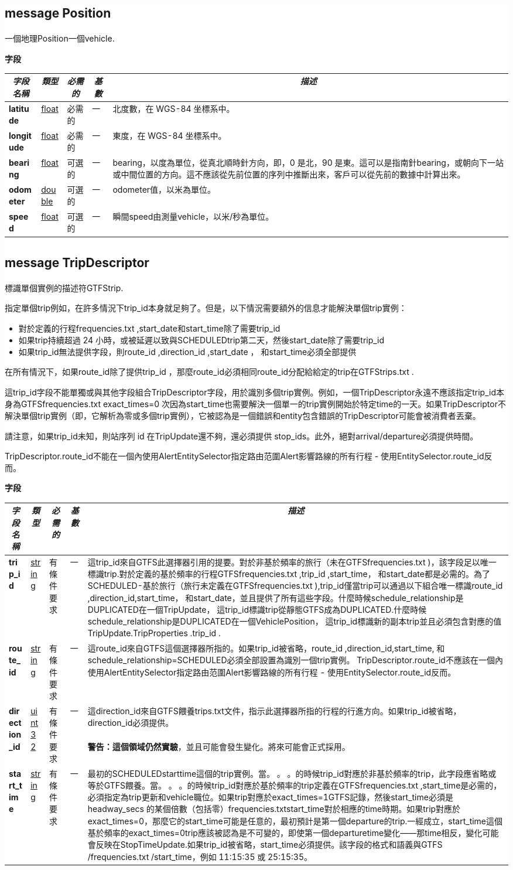 ## message Position

一個地理Position一個vehicle.

**字段**

| _**字段名稱**_    | _**類型**_                                                                   | _**必需的**_ | _**基數**_ | _**描述**_                                                                                             |
| ------------- | -------------------------------------------------------------------------- | --------- | -------- | ---------------------------------------------------------------------------------------------------- |
| **latitude**  | [float](https://developers.google.com/protocol-buffers/docs/proto#scalar)  | 必需的       | 一        | 北度數，在 WGS-84 坐標系中。 |
| **longitude** | [float](https://developers.google.com/protocol-buffers/docs/proto#scalar)  | 必需的       | 一        | 東度，在 WGS-84 坐標系中。 |
| **bearing**   | [float](https://developers.google.com/protocol-buffers/docs/proto#scalar)  | 可選的       | 一        | bearing，以度為單位，從真北順時針方向，即，0 是北，90 是東。這可以是指南針bearing，或朝向下一站或中間位置的方向。這不應該從先前位置的序列中推斷出來，客戶可以從先前的數據中計算出來。 |
| **odometer**  | [double](https://developers.google.com/protocol-buffers/docs/proto#scalar) | 可選的       | 一        | odometer值，以米為單位。 |
| **speed**     | [float](https://developers.google.com/protocol-buffers/docs/proto#scalar)  | 可選的       | 一        | 瞬間speed由測量vehicle，以米/秒為單位。 |


## message TripDescriptor

標識單個實例的描述符GTFStrip.

指定單個trip例如，在許多情況下trip_id本身就足夠了。但是，以下情況需要額外的信息才能解決單個trip實例：

* 對於定義的行程frequencies.txt ,start_date和start_time除了需要trip_id
* 如果trip持續超過 24 小時，或被延遲以致與SCHEDULEDtrip第二天，然後start_date除了需要trip_id
* 如果trip_id無法提供字段，則route_id ,direction_id ,start_date ， 和start_time必須全部提供

在所有情況下，如果route_id除了提供trip_id ，那麼route_id必須相同route_id分配給給定的trip在GTFStrips.txt .

這trip_id字段不能單獨或與其他字段組合TripDescriptor字段，用於識別多個trip實例。例如，一個TripDescriptor永遠不應該指定trip_id本身為GTFSfrequencies.txt exact_times=0 次因為start_time也需要解決一個單一的trip實例開始於特定time的一天。如果TripDescriptor不解決單個trip實例（即，它解析為零或多個trip實例），它被認為是一個錯誤和entity包含錯誤的TripDescriptor可能會被消費者丟棄。

請注意，如果trip_id未知，則站序列 id 在TripUpdate還不夠，還必須提供 stop_ids。此外，絕對arrival/departure必須提供時間。

TripDescriptor.route_id不能在一個內使用AlertEntitySelector指定路由范圍Alert影響路線的所有行程 - 使用EntitySelector.route_id反而。


**字段**

| _**字段名稱**_                | _**類型**_                                                                   | _**必需的**_ | _**基數**_ | _**描述**_                                                                                                                                                                                                                                                                                                                                                                                                                                                                                                                                             |
| ------------------------- | -------------------------------------------------------------------------- | --------- | -------- | ---------------------------------------------------------------------------------------------------------------------------------------------------------------------------------------------------------------------------------------------------------------------------------------------------------------------------------------------------------------------------------------------------------------------------------------------------------------------------------------------------------------------------------------------------- |
| **trip_id**               | [string](https://developers.google.com/protocol-buffers/docs/proto#scalar) | 有條件要求     | 一        | 這trip_id來自GTFS此選擇器引用的提要。對於非基於頻率的旅行（未在GTFSfrequencies.txt )，該字段足以唯一標識trip.對於定義的基於頻率的行程GTFSfrequencies.txt ,trip_id ,start_time， 和start_date都是必需的。為了SCHEDULED-基於旅行（旅行未定義在GTFSfrequencies.txt ),trip_id僅當trip可以通過以下組合唯一標識route_id ,direction_id,start_time， 和start_date，並且提供了所有這些字段。什麼時候schedule_relationship是DUPLICATED在一個TripUpdate， 這trip_id標識trip從靜態GTFS成為DUPLICATED.什麼時候schedule_relationship是DUPLICATED在一個VehiclePosition， 這trip_id標識新的副本trip並且必須包含對應的值TripUpdate.TripProperties .trip_id .                                                       |
| **route_id**              | [string](https://developers.google.com/protocol-buffers/docs/proto#scalar) | 有條件要求     | 一        | 這route_id來自GTFS這個選擇器所指的。如果trip_id被省略，route_id ,direction_id,start_time, 和 schedule_relationship=SCHEDULED必須全部設置為識別一個trip實例。 TripDescriptor.route_id不應該在一個內使用AlertEntitySelector指定路由范圍Alert影響路線的所有行程 - 使用EntitySelector.route_id反而。 |
| **direction_id**          | [uint32](https://developers.google.com/protocol-buffers/docs/proto#scalar) | 有條件要求     | 一        | 這direction_id來自GTFS餵養trips.txt文件，指示此選擇器所指的行程的行進方向。如果trip_id被省略，direction_id必須提供。 <br/><br/>**警告：**這個領域仍然**實驗**，並且可能會發生變化。將來可能會正式採用。 <br/>                                                                                                                                                                                                                                                                                                                                                                                                              |
| **start_time**            | [string](https://developers.google.com/protocol-buffers/docs/proto#scalar) | 有條件要求     | 一        | 最初的SCHEDULEDstarttime這個的trip實例。當。 。 。的時候trip_id對應於非基於頻率的trip，此字段應省略或等於GTFS餵養。當。 。 。的時候trip_id對應於基於頻率的trip定義在GTFSfrequencies.txt ,start_time是必需的，必須指定為trip更新和vehicle職位。如果trip對應於exact_times=1GTFS記錄，然後start_time必須是 headway_secs 的某個倍數（包括零）frequencies.txtstart_time對於相應的time時期。如果trip對應於exact_times=0，那麼它的start_time可能是任意的，最初預計是第一個departure的trip.一經成立，start_time這個基於頻率的exact_times=0trip應該被認為是不可變的，即使第一個departuretime變化——那time相反，變化可能會反映在StopTimeUpdate.如果trip_id被省略，start_time必須提供。該字段的格式和語義與GTFS /frequencies.txt /start_time，例如 11:15:35 或 25:15:35。 |